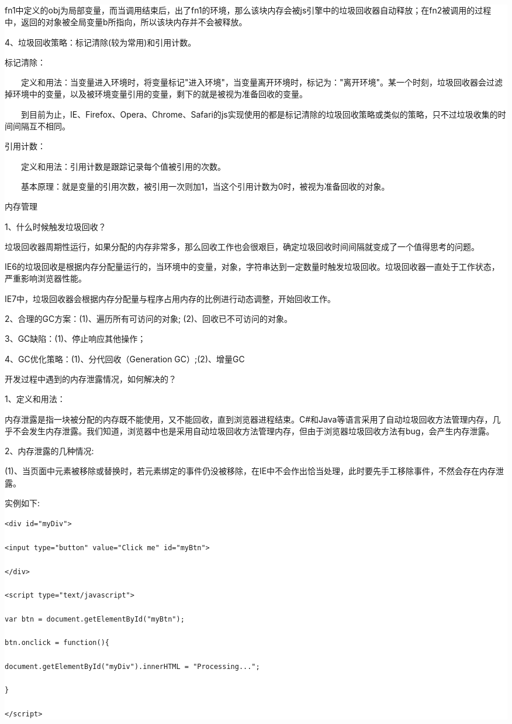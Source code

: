 fn1中定义的obj为局部变量，而当调用结束后，出了fn1的环境，那么该块内存会被js引擎中的垃圾回收器自动释放；在fn2被调用的过程中，返回的对象被全局变量b所指向，所以该块内存并不会被释放。

4、垃圾回收策略：标记清除(较为常用)和引用计数。

标记清除：

　　定义和用法：当变量进入环境时，将变量标记"进入环境"，当变量离开环境时，标记为："离开环境"。某一个时刻，垃圾回收器会过滤掉环境中的变量，以及被环境变量引用的变量，剩下的就是被视为准备回收的变量。

　　到目前为止，IE、Firefox、Opera、Chrome、Safari的js实现使用的都是标记清除的垃圾回收策略或类似的策略，只不过垃圾收集的时间间隔互不相同。

引用计数：

　　定义和用法：引用计数是跟踪记录每个值被引用的次数。

　　基本原理：就是变量的引用次数，被引用一次则加1，当这个引用计数为0时，被视为准备回收的对象。

内存管理

1、什么时候触发垃圾回收？

垃圾回收器周期性运行，如果分配的内存非常多，那么回收工作也会很艰巨，确定垃圾回收时间间隔就变成了一个值得思考的问题。

IE6的垃圾回收是根据内存分配量运行的，当环境中的变量，对象，字符串达到一定数量时触发垃圾回收。垃圾回收器一直处于工作状态，严重影响浏览器性能。

IE7中，垃圾回收器会根据内存分配量与程序占用内存的比例进行动态调整，开始回收工作。

2、合理的GC方案：(1)、遍历所有可访问的对象; (2)、回收已不可访问的对象。

3、GC缺陷：(1)、停止响应其他操作；

4、GC优化策略：(1)、分代回收（Generation GC）;(2)、增量GC

开发过程中遇到的内存泄露情况，如何解决的？

1、定义和用法：

内存泄露是指一块被分配的内存既不能使用，又不能回收，直到浏览器进程结束。C#和Java等语言采用了自动垃圾回收方法管理内存，几乎不会发生内存泄露。我们知道，浏览器中也是采用自动垃圾回收方法管理内存，但由于浏览器垃圾回收方法有bug，会产生内存泄露。

2、内存泄露的几种情况:

(1)、当页面中元素被移除或替换时，若元素绑定的事件仍没被移除，在IE中不会作出恰当处理，此时要先手工移除事件，不然会存在内存泄露。

实例如下:

```
<div id="myDiv">

<input type="button" value="Click me" id="myBtn">

</div>

<script type="text/javascript">

var btn = document.getElementById("myBtn");

btn.onclick = function(){

document.getElementById("myDiv").innerHTML = "Processing...";

}

</script>

```
